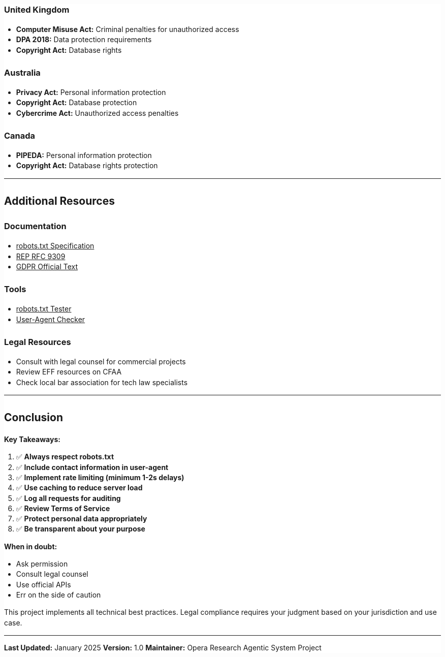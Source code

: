 ### United Kingdom
- **Computer Misuse Act:** Criminal penalties for unauthorized access
- **DPA 2018:** Data protection requirements
- **Copyright Act:** Database rights

### Australia
- **Privacy Act:** Personal information protection
- **Copyright Act:** Database protection
- **Cybercrime Act:** Unauthorized access penalties

### Canada
- **PIPEDA:** Personal information protection
- **Copyright Act:** Database rights protection

---

## Additional Resources

### Documentation
- [robots.txt Specification](https://www.robotstxt.org/)
- [REP RFC 9309](https://www.rfc-editor.org/rfc/rfc9309.html)
- [GDPR Official Text](https://gdpr-info.eu/)

### Tools
- [robots.txt Tester](https://en.ryte.com/free-tools/robots-txt/)
- [User-Agent Checker](https://www.whatismybrowser.com/detect/what-is-my-user-agent)

### Legal Resources
- Consult with legal counsel for commercial projects
- Review EFF resources on CFAA
- Check local bar association for tech law specialists

---

## Conclusion

**Key Takeaways:**

1. ✅ **Always respect robots.txt**
2. ✅ **Include contact information in user-agent**
3. ✅ **Implement rate limiting (minimum 1-2s delays)**
4. ✅ **Use caching to reduce server load**
5. ✅ **Log all requests for auditing**
6. ✅ **Review Terms of Service**
7. ✅ **Protect personal data appropriately**
8. ✅ **Be transparent about your purpose**

**When in doubt:**
- Ask permission
- Consult legal counsel
- Use official APIs
- Err on the side of caution

This project implements all technical best practices. Legal compliance requires your judgment based on your jurisdiction and use case.

---

**Last Updated:** January 2025
**Version:** 1.0
**Maintainer:** Opera Research Agentic System Project
